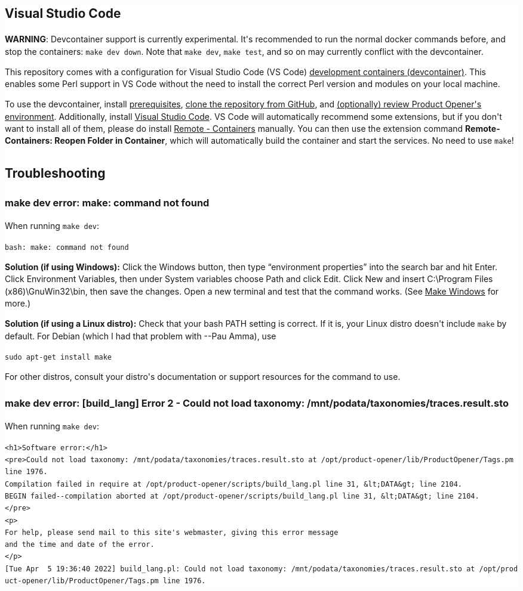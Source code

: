 ## Visual Studio Code

**WARNING**: Devcontainer support is currently experimental. It's recommended to run the normal docker commands before, and stop the containers: `make dev down`. Note that `make dev`, `make test`, and so on may currently conflict with the devcontainer.

This repository comes with a configuration for Visual Studio Code (VS Code) [development containers (devcontainer)](https://code.visualstudio.com/docs/remote/containers). This enables some Perl support in VS Code without the need to install the correct Perl version and modules on your local machine.

To use the devcontainer, install [prerequisites](#1-prerequisites), [clone the repository from GitHub](#2-clone-the-repository-from-github), and [(optionally) review Product Opener's environment](#3-optional-review-product-openers-environment). Additionally, install [Visual Studio Code](https://code.visualstudio.com/). VS Code will automatically recommend some extensions, but if you don't want to install all of them, please do install [Remote - Containers](https://marketplace.visualstudio.com/items?itemName=ms-vscode-remote.remote-containers) manually. You can then use the extension command **Remote-Containers: Reopen Folder in Container**, which will automatically build the container and start the services. No need to use `make`!

## Troubleshooting

### make dev error: make: command not found

When running `make dev`:

```console
bash: make: command not found
```

**Solution (if using Windows):**
Click the Windows button, then type “environment properties” into the search bar and hit Enter. Click Environment Variables, then under System variables choose Path and click Edit. Click New and insert C:\Program Files (x86)\GnuWin32\bin, then save the changes. Open a new terminal and test that the command works.
(See [Make Windows](https://pakstech.com/blog/make-windows/) for more.)

**Solution (if using a Linux distro):**
Check that your bash PATH setting is correct. If it is, your Linux distro doesn't include `make` by default. For Debian (which I had that problem with --Pau Amma), use

```shell
sudo apt-get install make
```

For other distros, consult your distro's documentation or support resources for the command to use.

### make dev error: [build_lang] Error 2 - Could not load taxonomy: /mnt/podata/taxonomies/traces.result.sto

When running `make dev`:

```console
<h1>Software error:</h1>
<pre>Could not load taxonomy: /mnt/podata/taxonomies/traces.result.sto at /opt/product-opener/lib/ProductOpener/Tags.pm line 1976.
Compilation failed in require at /opt/product-opener/scripts/build_lang.pl line 31, &lt;DATA&gt; line 2104.
BEGIN failed--compilation aborted at /opt/product-opener/scripts/build_lang.pl line 31, &lt;DATA&gt; line 2104.
</pre>
<p>
For help, please send mail to this site's webmaster, giving this error message
and the time and date of the error.
</p>
[Tue Apr  5 19:36:40 2022] build_lang.pl: Could not load taxonomy: /mnt/podata/taxonomies/traces.result.sto at /opt/product-opener/lib/ProductOpener/Tags.pm line 1976.
```